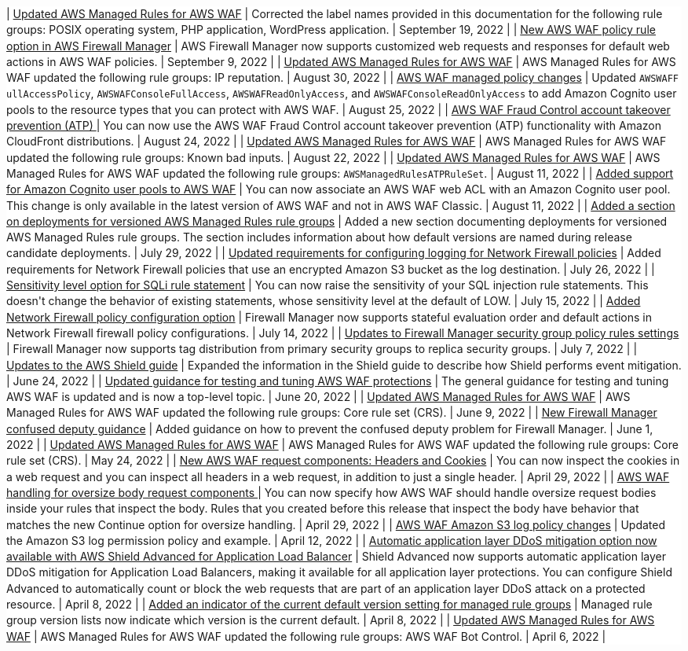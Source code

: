 | [Updated AWS Managed Rules for AWS WAF](aws-managed-rule-groups-changelog.md) | Corrected the label names provided in this documentation for the following rule groups: POSIX operating system, PHP application, WordPress application\.  | September 19, 2022 | 
| [New AWS WAF​ policy rule option in AWS Firewall Manager](create-policy.md#creating-firewall-manager-policy-for-waf) | AWS Firewall Manager now supports customized web requests and responses for default web actions in AWS WAF policies\. | September 9, 2022 | 
| [Updated AWS Managed Rules for AWS WAF](aws-managed-rule-groups-changelog.md) | AWS Managed Rules for AWS WAF updated the following rule groups: IP reputation\.  | August 30, 2022 | 
| [AWS WAF managed policy changes](security-iam-awsmanpol.md#security-iam-awsmanpol-updates) | Updated `AWSWAFFullAccessPolicy`, `AWSWAFConsoleFullAccess`, `AWSWAFReadOnlyAccess`, and `AWSWAFConsoleReadOnlyAccess` to add Amazon Cognito user pools to the resource types that you can protect with AWS WAF\.  | August 25, 2022 | 
| [AWS WAF Fraud Control account takeover prevention \(ATP\) ](waf-atp.md) | You can now use the AWS WAF Fraud Control account takeover prevention \(ATP\) functionality with Amazon CloudFront distributions\.  | August 24, 2022 | 
| [Updated AWS Managed Rules for AWS WAF](aws-managed-rule-groups-changelog.md) | AWS Managed Rules for AWS WAF updated the following rule groups: Known bad inputs\.  | August 22, 2022 | 
| [Updated AWS Managed Rules for AWS WAF](aws-managed-rule-groups-changelog.md) | AWS Managed Rules for AWS WAF updated the following rule groups: `AWSManagedRulesATPRuleSet`\.  | August 11, 2022 | 
| [Added support for Amazon Cognito user pools to AWS WAF](waf-chapter.md) | You can now associate an AWS WAF web ACL with an Amazon Cognito user pool\. This change is only available in the latest version of AWS WAF and not in AWS WAF Classic\. | August 11, 2022 | 
| [Added a section on deployments for versioned AWS Managed Rules rule groups](waf-managed-rule-groups-deployments.md) | Added a new section documenting deployments for versioned AWS Managed Rules rule groups\. The section includes information about how default versions are named during release candidate deployments\.  | July 29, 2022 | 
| [Updated requirements for configuring logging for Network Firewall policies](network-firewall-policies.md#nwfw-policies-logging-config) | Added requirements for Network Firewall policies that use an encrypted Amazon S3 bucket as the log destination\. | July 26, 2022 | 
| [Sensitivity level option for SQLi rule statement](waf-rule-statement-type-sqli-match.md) | You can now raise the sensitivity of your SQL injection rule statements\. This doesn't change the behavior of existing statements, whose sensitivity level at the default of LOW\. | July 15, 2022 | 
| [Added Network Firewall policy configuration option](create-policy.md#creating-firewall-manager-policy-for-network-firewall) | Firewall Manager now supports stateful evaluation order and default actions in Network Firewall firewall policy configurations\. | July 14, 2022 | 
| [Updates to Firewall Manager security group policy rules settings](security-group-policies.md#security-group-policies-common) | Firewall Manager now supports tag distribution from primary security groups to replica security groups\. | July 7, 2022 | 
| [Updates to the AWS Shield guide](ddos-event-mitigation.md) | Expanded the information in the Shield guide to describe how Shield performs event mitigation\.  | June 24, 2022 | 
| [Updated guidance for testing and tuning AWS WAF protections](web-acl-testing.md) | The general guidance for testing and tuning AWS WAF is updated and is now a top\-level topic\.  | June 20, 2022 | 
| [Updated AWS Managed Rules for AWS WAF](aws-managed-rule-groups-changelog.md) | AWS Managed Rules for AWS WAF updated the following rule groups: Core rule set \(CRS\)\.  | June 9, 2022 | 
| [New Firewall Manager confused deputy guidance](cross-service-confused-deputy-prevention.md) | Added guidance on how to prevent the confused deputy problem for Firewall Manager\. | June 1, 2022 | 
| [Updated AWS Managed Rules for AWS WAF](aws-managed-rule-groups-changelog.md) | AWS Managed Rules for AWS WAF updated the following rule groups: Core rule set \(CRS\)\.  | May 24, 2022 | 
| [New AWS WAF request components: Headers and Cookies](waf-rule-statement-fields-list.md) | You can now inspect the cookies in a web request and you can inspect all headers in a web request, in addition to just a single header\. | April 29, 2022 | 
| [AWS WAF handling for oversize body request components ](waf-oversize-request-components.md) | You can now specify how AWS WAF should handle oversize request bodies inside your rules that inspect the body\. Rules that you created before this release that inspect the body have behavior that matches the new Continue option for oversize handling\.  | April 29, 2022 | 
| [AWS WAF Amazon S3 log policy changes](logging-s3.md) | Updated the Amazon S3 log permission policy and example\. | April 12, 2022 | 
| [Automatic application layer DDoS mitigation option now available with AWS Shield Advanced for Application Load Balancer](ddos-automatic-app-layer-response.md) | Shield Advanced now supports automatic application layer DDoS mitigation for Application Load Balancers, making it available for all application layer protections\. You can configure Shield Advanced to automatically count or block the web requests that are part of an application layer DDoS attack on a protected resource\.  | April 8, 2022 | 
| [Added an indicator of the current default version setting for managed rule groups](waf-managed-rule-groups.md) | Managed rule group version lists now indicate which version is the current default\.  | April 8, 2022 | 
| [Updated AWS Managed Rules for AWS WAF](aws-managed-rule-groups-changelog.md) | AWS Managed Rules for AWS WAF updated the following rule groups: AWS WAF Bot Control\.  | April 6, 2022 | 